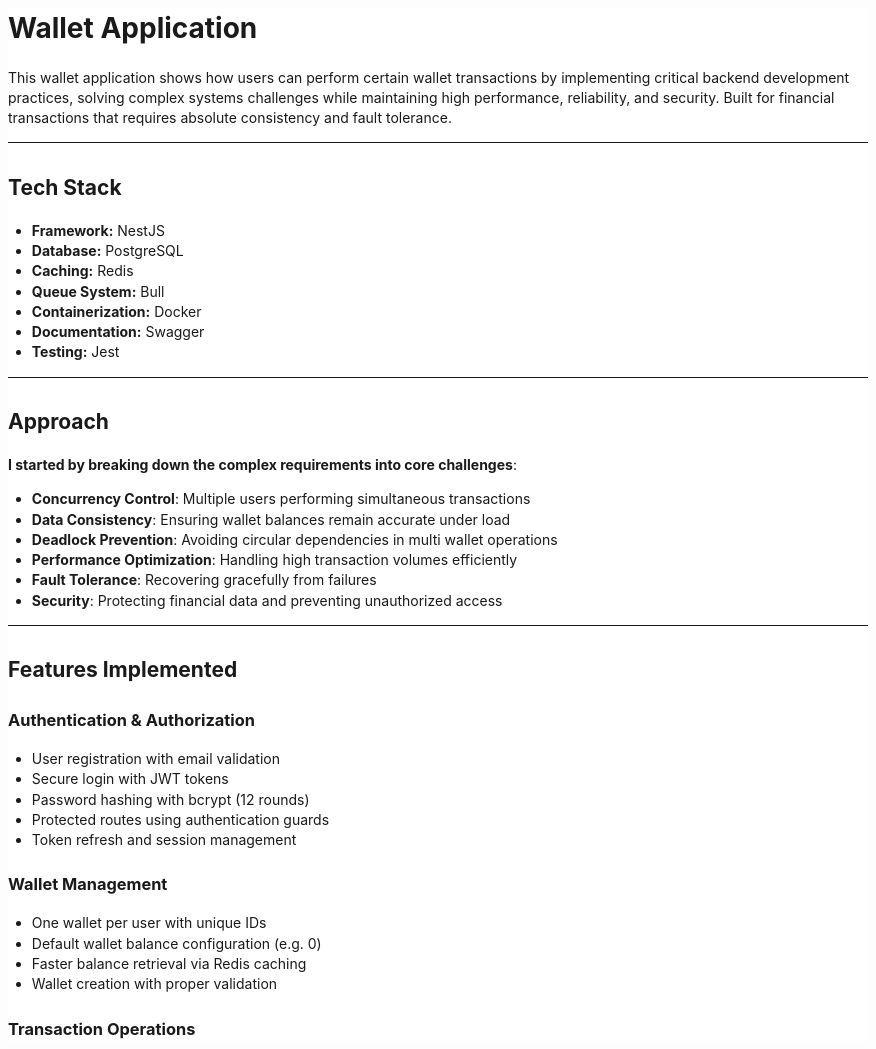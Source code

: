 # Wallet Application

This wallet application shows how users can perform certain wallet transactions by implementing critical backend development practices, solving complex systems challenges while maintaining high performance, reliability, and security. Built for financial transactions that requires absolute consistency and fault tolerance.

---

## Tech Stack

- **Framework:** NestJS  
- **Database:** PostgreSQL  
- **Caching:** Redis  
- **Queue System:** Bull  
- **Containerization:** Docker  
- **Documentation:** Swagger  
- **Testing:** Jest  

---

## Approach
**I started by breaking down the complex requirements into core challenges**:
- **Concurrency Control**: Multiple users performing simultaneous transactions
- **Data Consistency**: Ensuring wallet balances remain accurate under load
- **Deadlock Prevention**: Avoiding circular dependencies in multi wallet operations
- **Performance Optimization**: Handling high transaction volumes efficiently
- **Fault Tolerance**: Recovering gracefully from failures
- **Security**: Protecting financial data and preventing unauthorized access

---

## Features Implemented

### Authentication & Authorization

- User registration with email validation
- Secure login with JWT tokens
- Password hashing with bcrypt (12 rounds)
- Protected routes using authentication guards
- Token refresh and session management

### Wallet Management

- One wallet per user with unique IDs
- Default wallet balance configuration (e.g. 0)
- Faster balance retrieval via Redis caching
- Wallet creation with proper validation

### Transaction Operations
